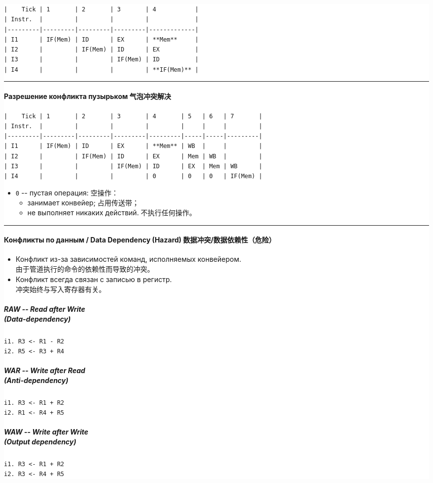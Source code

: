 ```text
|    Tick | 1       | 2       | 3       | 4           |
| Instr.  |         |         |         |             |
|---------|---------|---------|---------|-------------|
| I1      | IF(Mem) | ID      | EX      | **Mem**     |
| I2      |         | IF(Mem) | ID      | EX          |
| I3      |         |         | IF(Mem) | ID          |
| I4      |         |         |         | **IF(Mem)** |
```

----

#### Разрешение конфликта пузырьком 气泡冲突解决

```text
|    Tick | 1       | 2       | 3       | 4       | 5   | 6   | 7       |
| Instr.  |         |         |         |         |     |     |         |
|---------|---------|---------|---------|---------|-----|-----|---------|
| I1      | IF(Mem) | ID      | EX      | **Mem** | WB  |     |         |
| I2      |         | IF(Mem) | ID      | EX      | Mem | WB  |         |
| I3      |         |         | IF(Mem) | ID      | EX  | Mem | WB      |
| I4      |         |         |         | 0       | 0   | 0   | IF(Mem) |
```

- `0` -- пустая операция: 空操作：
    - занимает конвейер; 占用传送带；
    - не выполняет никаких действий. 不执行任何操作。

----

#### Конфликты по данным / Data Dependency (Hazard) 数据冲突/数据依赖性（危险）

- Конфликт из-за зависимостей команд, исполняемых конвейером.  
  由于管道执行的命令的依赖性而导致的冲突。
- Конфликт всегда связан с записью в регистр.  
  冲突始终与写入寄存器有关。

<div class="row"><div class="col">

##### RAW -- Read after Write <br/> (Data-dependency)

```text
i1. R3 <- R1 - R2
i2. R5 <- R3 + R4
```

##### WAR -- Write after Read <br/> (Anti-dependency)

```text
i1. R3 <- R1 + R2
i2. R1 <- R4 + R5
```

##### WAW -- Write after Write <br/> (Output dependency)

```text
i1. R3 <- R1 + R2
i2. R3 <- R4 + R5
```
